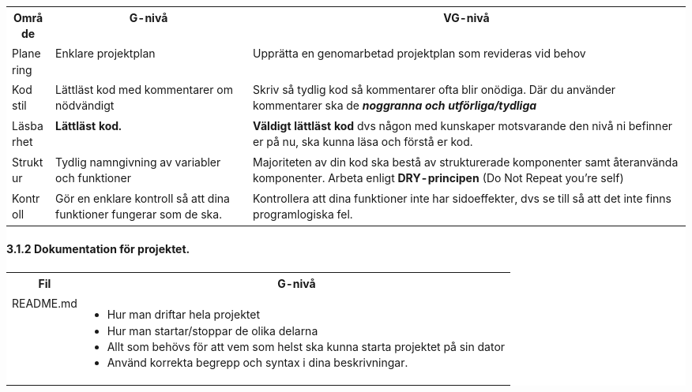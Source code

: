 <table>
	<tr>
		<th>Område</th>
		<th>G-nivå</th>
		<th>VG-nivå</th>
	</tr>
    <tr>
        <td>Planering</td>
        <td>Enklare projektplan</td>
        <td>Upprätta en genomarbetad projektplan som revideras vid behov</td>
    </tr>
    <tr>
        <td>Kod stil</td>
        <td>Lättläst kod med kommentarer om nödvändigt</td>
        <td>Skriv så tydlig kod så kommentarer ofta blir onödiga. Där du använder kommentarer ska de <strong><em>noggranna och utförliga/tydliga</em></strong></td>
    </tr>
    <tr>
        <td>Läsbarhet</td>
        <td><strong>Lättläst kod.</strong></td>
        <td><strong>Väldigt lättläst kod</strong> dvs någon med kunskaper motsvarande den nivå ni befinner er på nu, ska kunna läsa och förstå er kod.</td>
    </tr>
    <tr>
        <td>Struktur</td>
        <td>Tydlig namngivning av variabler och funktioner</td>
        <td>Majoriteten av din kod ska bestå av strukturerade komponenter samt återanvända komponenter. Arbeta enligt <strong>DRY-principen</strong> (Do Not Repeat you’re self)</td>
    </tr>
    <tr>
        <td>Kontroll</td>
        <td>Gör en enklare kontroll så att dina funktioner fungerar som de ska.</td>
        <td>Kontrollera att dina funktioner inte har sidoeffekter, dvs se till så att det inte finns programlogiska fel. </td>
    </tr>

</table>

#### 3.1.2 Dokumentation för projektet.

<table>
	<tr>
		<th>Fil</th>
		<th>G-nivå</th>
	</tr>
    <tr>
        <td>README.md</td>
        <td>
            <ul>
                <li>Hur man driftar hela projektet</li>
                <li>Hur man startar/stoppar de olika delarna</li>
                <li>Allt som behövs för att vem som helst ska kunna starta projektet på sin dator</li>
                <li>Använd korrekta begrepp och syntax i dina beskrivningar.</li>
            </ul>
        </td>
    </tr>
</table>
